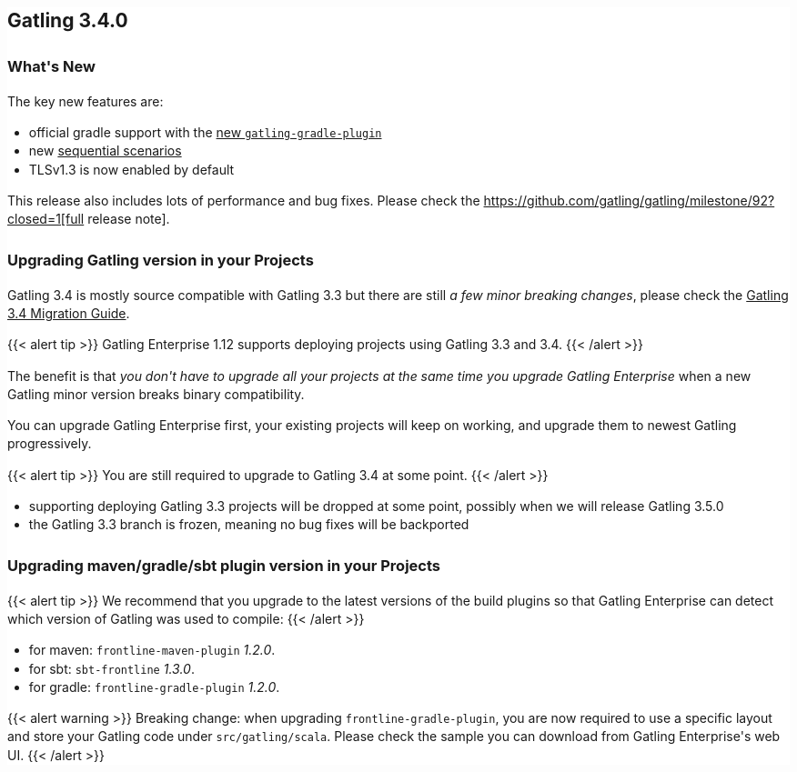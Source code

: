 ## Gatling 3.4.0

### What's New

The key new features are:

* official gradle support with the [new `gatling-gradle-plugin`](https://docs.gatling.io/reference/integrations/build-tools/gradle-plugin/)
* new [sequential scenarios](https://github.com/gatling/gatling/issues/3830)
* TLSv1.3 is now enabled by default

This release also includes lots of performance and bug fixes.
Please check the https://github.com/gatling/gatling/milestone/92?closed=1[full release note].

### Upgrading Gatling version in your Projects

Gatling 3.4 is mostly source compatible with Gatling 3.3 but there are still *a few minor breaking changes*,
please check the [Gatling 3.4 Migration Guide](https://docs.gatling.io/release-notes/oss/upgrading/3.3-to-3.4/).

{{< alert tip >}}
Gatling Enterprise 1.12 supports deploying projects using Gatling 3.3 and 3.4.
{{< /alert >}}

The benefit is that *you don't have to upgrade all your projects at the same time you upgrade Gatling Enterprise* when a new Gatling minor version breaks binary compatibility.

You can upgrade Gatling Enterprise first, your existing projects will keep on working, and upgrade them to newest Gatling progressively.

{{< alert tip >}}
You are still required to upgrade to Gatling 3.4 at some point.
{{< /alert >}}

* supporting deploying Gatling 3.3 projects will be dropped at some point, possibly when we will release Gatling 3.5.0
* the Gatling 3.3 branch is frozen, meaning no bug fixes will be backported

### Upgrading maven/gradle/sbt plugin version in your Projects

{{< alert tip >}}
We recommend that you upgrade to the latest versions of the build plugins so that Gatling Enterprise can detect which version of Gatling was used to compile:
{{< /alert >}}

* for maven: `frontline-maven-plugin` *1.2.0*.
* for sbt: `sbt-frontline` *1.3.0*.
* for gradle: `frontline-gradle-plugin` *1.2.0*.

{{< alert warning >}}
Breaking change: when upgrading `frontline-gradle-plugin`, you are now required to use a specific layout and store your Gatling code under `src/gatling/scala`.
Please check the sample you can download from Gatling Enterprise's web UI.
{{< /alert >}}

